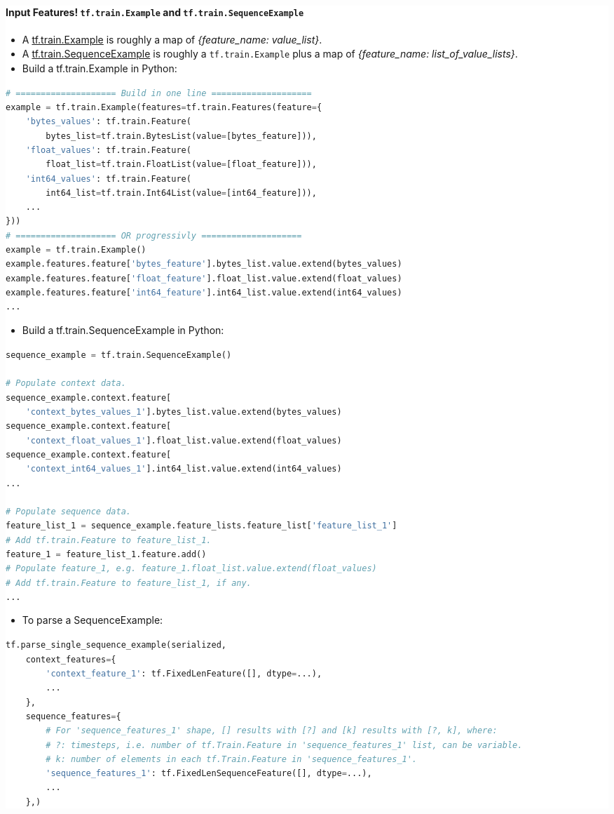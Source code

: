 #### Input Features! ```tf.train.Example``` and ```tf.train.SequenceExample```
- A [tf.train.Example](https://github.com/tensorflow/tensorflow/blob/r1.3/tensorflow/core/example/example.proto#L88) is roughly a map of *{feature_name: value_list}*.
- A [tf.train.SequenceExample](https://github.com/tensorflow/tensorflow/blob/r1.3/tensorflow/core/example/example.proto#L292) is roughly a ```tf.train.Example``` plus a map of *{feature_name: list_of_value_lists}*.
- Build a tf.train.Example in Python:
```python
# ==================== Build in one line ====================
example = tf.train.Example(features=tf.train.Features(feature={
    'bytes_values': tf.train.Feature(
        bytes_list=tf.train.BytesList(value=[bytes_feature])),
    'float_values': tf.train.Feature(
        float_list=tf.train.FloatList(value=[float_feature])),
    'int64_values': tf.train.Feature(
        int64_list=tf.train.Int64List(value=[int64_feature])),
    ...
}))
# ==================== OR progressivly ====================
example = tf.train.Example()
example.features.feature['bytes_feature'].bytes_list.value.extend(bytes_values)
example.features.feature['float_feature'].float_list.value.extend(float_values)
example.features.feature['int64_feature'].int64_list.value.extend(int64_values)
...
```
- Build a tf.train.SequenceExample in Python:
```python
sequence_example = tf.train.SequenceExample()

# Populate context data.
sequence_example.context.feature[
    'context_bytes_values_1'].bytes_list.value.extend(bytes_values)
sequence_example.context.feature[
    'context_float_values_1'].float_list.value.extend(float_values)
sequence_example.context.feature[
    'context_int64_values_1'].int64_list.value.extend(int64_values)
...

# Populate sequence data.
feature_list_1 = sequence_example.feature_lists.feature_list['feature_list_1']
# Add tf.train.Feature to feature_list_1.
feature_1 = feature_list_1.feature.add()
# Populate feature_1, e.g. feature_1.float_list.value.extend(float_values)
# Add tf.train.Feature to feature_list_1, if any.
...
```

- To parse a SequenceExample:
```python
tf.parse_single_sequence_example(serialized,
    context_features={
        'context_feature_1': tf.FixedLenFeature([], dtype=...),
        ...
    },
    sequence_features={
        # For 'sequence_features_1' shape, [] results with [?] and [k] results with [?, k], where:
        # ?: timesteps, i.e. number of tf.Train.Feature in 'sequence_features_1' list, can be variable.
        # k: number of elements in each tf.Train.Feature in 'sequence_features_1'.
        'sequence_features_1': tf.FixedLenSequenceFeature([], dtype=...),
        ...
    },)
```
